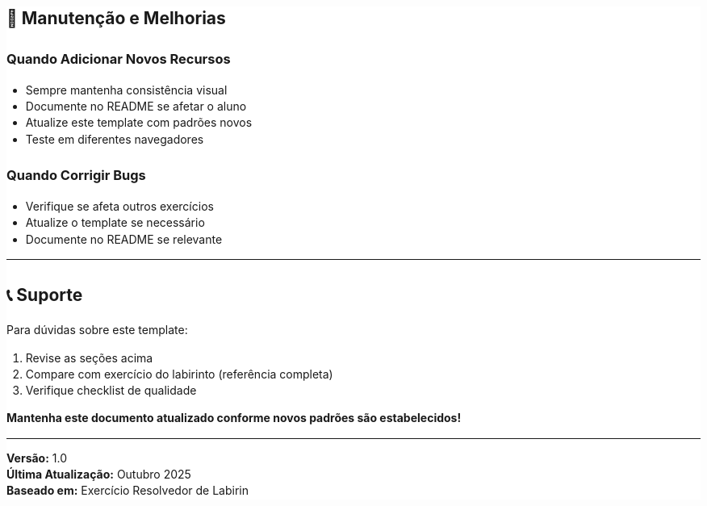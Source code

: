 
## 🔧 Manutenção e Melhorias

### Quando Adicionar Novos Recursos

- Sempre mantenha consistência visual
- Documente no README se afetar o aluno
- Atualize este template com padrões novos
- Teste em diferentes navegadores

### Quando Corrigir Bugs

- Verifique se afeta outros exercícios
- Atualize o template se necessário
- Documente no README se relevante

---

## 📞 Suporte

Para dúvidas sobre este template:
1. Revise as seções acima
2. Compare com exercício do labirinto (referência completa)
3. Verifique checklist de qualidade

**Mantenha este documento atualizado conforme novos padrões são estabelecidos!**

---

**Versão:** 1.0  
**Última Atualização:** Outubro 2025  
**Baseado em:** Exercício Resolvedor de Labirin